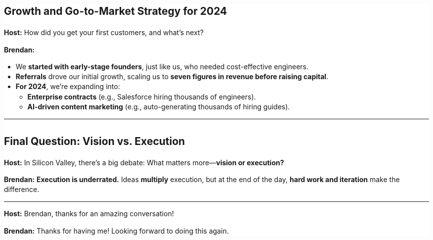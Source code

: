 ## **Growth and Go-to-Market Strategy for 2024**  
**Host:** How did you get your first customers, and what’s next?  

**Brendan:**  
- We **started with early-stage founders**, just like us, who needed cost-effective engineers.  
- **Referrals** drove our initial growth, scaling us to **seven figures in revenue before raising capital**.  
- **For 2024**, we’re expanding into:  
  - **Enterprise contracts** (e.g., Salesforce hiring thousands of engineers).  
  - **AI-driven content marketing** (e.g., auto-generating thousands of hiring guides).  

---

## **Final Question: Vision vs. Execution**  
**Host:** In Silicon Valley, there’s a big debate: What matters more—**vision or execution?**  

**Brendan:** **Execution is underrated.** Ideas **multiply** execution, but at the end of the day, **hard work and iteration** make the difference.  

---

**Host:** Brendan, thanks for an amazing conversation!  

**Brendan:** Thanks for having me! Looking forward to doing this again.